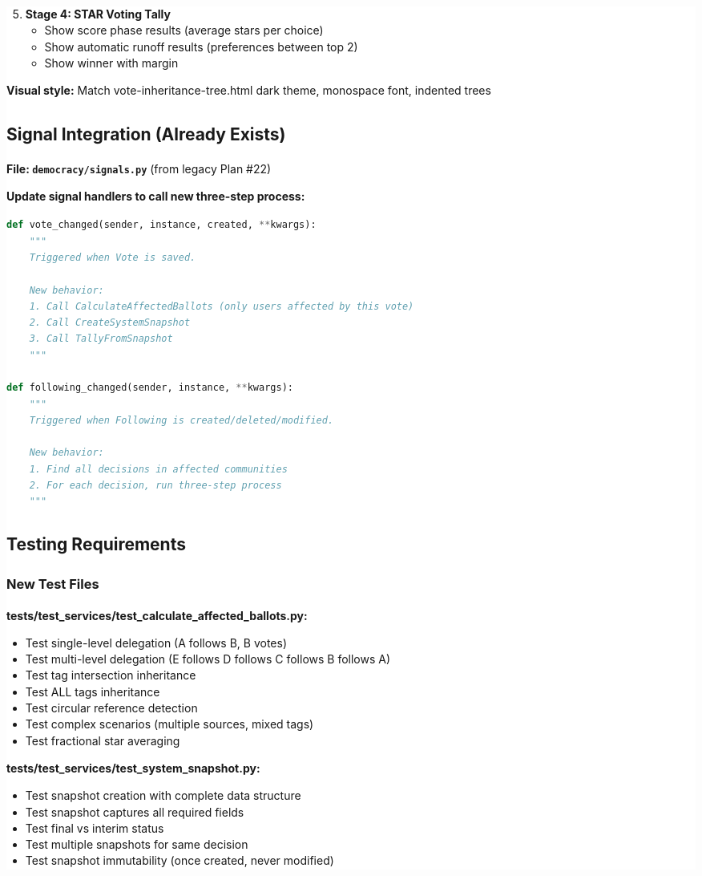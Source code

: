 5. **Stage 4: STAR Voting Tally**
   - Show score phase results (average stars per choice)
   - Show automatic runoff results (preferences between top 2)
   - Show winner with margin

**Visual style:** Match vote-inheritance-tree.html dark theme, monospace font, indented trees

## Signal Integration (Already Exists)

**File: `democracy/signals.py`** (from legacy Plan #22)

**Update signal handlers to call new three-step process:**

```python
def vote_changed(sender, instance, created, **kwargs):
    """
    Triggered when Vote is saved.
    
    New behavior:
    1. Call CalculateAffectedBallots (only users affected by this vote)
    2. Call CreateSystemSnapshot
    3. Call TallyFromSnapshot
    """

def following_changed(sender, instance, **kwargs):
    """
    Triggered when Following is created/deleted/modified.
    
    New behavior:
    1. Find all decisions in affected communities
    2. For each decision, run three-step process
    """
```

## Testing Requirements

### New Test Files

**tests/test_services/test_calculate_affected_ballots.py:**
- Test single-level delegation (A follows B, B votes)
- Test multi-level delegation (E follows D follows C follows B follows A)
- Test tag intersection inheritance
- Test ALL tags inheritance
- Test circular reference detection
- Test complex scenarios (multiple sources, mixed tags)
- Test fractional star averaging

**tests/test_services/test_system_snapshot.py:**
- Test snapshot creation with complete data structure
- Test snapshot captures all required fields
- Test final vs interim status
- Test multiple snapshots for same decision
- Test snapshot immutability (once created, never modified)
